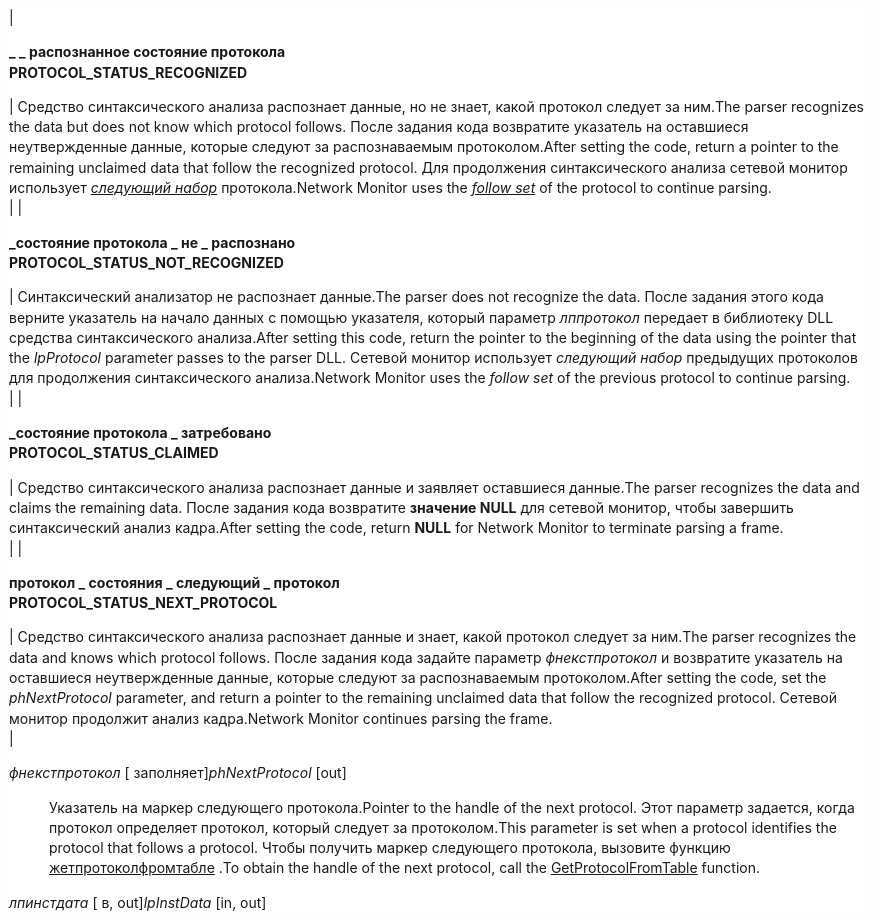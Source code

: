 | <span id="PROTOCOL_STATUS_RECOGNIZED"></span><span id="protocol_status_recognized"></span><dl> <span data-ttu-id="22f3d-141"><dt>**\_ \_ распознанное состояние протокола**</dt></span><span class="sxs-lookup"><span data-stu-id="22f3d-141"><dt>**PROTOCOL\_STATUS\_RECOGNIZED**</dt></span></span> </dl>              | <span data-ttu-id="22f3d-142">Средство синтаксического анализа распознает данные, но не знает, какой протокол следует за ним.</span><span class="sxs-lookup"><span data-stu-id="22f3d-142">The parser recognizes the data but does not know which protocol follows.</span></span> <span data-ttu-id="22f3d-143">После задания кода возвратите указатель на оставшиеся неутвержденные данные, которые следуют за распознаваемым протоколом.</span><span class="sxs-lookup"><span data-stu-id="22f3d-143">After setting the code, return a pointer to the remaining unclaimed data that follow the recognized protocol.</span></span> <span data-ttu-id="22f3d-144">Для продолжения синтаксического анализа сетевой монитор использует [*следующий набор*](f.md) протокола.</span><span class="sxs-lookup"><span data-stu-id="22f3d-144">Network Monitor uses the [*follow set*](f.md) of the protocol to continue parsing.</span></span> <br/> |
| <span id="PROTOCOL_STATUS_NOT_RECOGNIZED"></span><span id="protocol_status_not_recognized"></span><dl> <span data-ttu-id="22f3d-145"><dt>**\_состояние протокола \_ не \_ распознано**</dt></span><span class="sxs-lookup"><span data-stu-id="22f3d-145"><dt>**PROTOCOL\_STATUS\_NOT\_RECOGNIZED**</dt></span></span> </dl> | <span data-ttu-id="22f3d-146">Синтаксический анализатор не распознает данные.</span><span class="sxs-lookup"><span data-stu-id="22f3d-146">The parser does not recognize the data.</span></span> <span data-ttu-id="22f3d-147">После задания этого кода верните указатель на начало данных с помощью указателя, который параметр *лппротокол* передает в библиотеку DLL средства синтаксического анализа.</span><span class="sxs-lookup"><span data-stu-id="22f3d-147">After setting this code, return the pointer to the beginning of the data   using the pointer that the *lpProtocol* parameter passes to the parser DLL.</span></span> <span data-ttu-id="22f3d-148">Сетевой монитор использует *следующий набор* предыдущих протоколов для продолжения синтаксического анализа.</span><span class="sxs-lookup"><span data-stu-id="22f3d-148">Network Monitor uses the *follow set* of the previous protocol to continue parsing.</span></span> <br/>                |
| <span id="PROTOCOL_STATUS_CLAIMED"></span><span id="protocol_status_claimed"></span><dl> <span data-ttu-id="22f3d-149"><dt>**\_состояние протокола \_ затребовано**</dt></span><span class="sxs-lookup"><span data-stu-id="22f3d-149"><dt>**PROTOCOL\_STATUS\_CLAIMED**</dt></span></span> </dl>                       | <span data-ttu-id="22f3d-150">Средство синтаксического анализа распознает данные и заявляет оставшиеся данные.</span><span class="sxs-lookup"><span data-stu-id="22f3d-150">The parser recognizes the data and claims the remaining data.</span></span> <span data-ttu-id="22f3d-151">После задания кода возвратите **значение NULL** для сетевой монитор, чтобы завершить синтаксический анализ кадра.</span><span class="sxs-lookup"><span data-stu-id="22f3d-151">After setting the code, return **NULL** for Network Monitor to terminate parsing a frame.</span></span> <br/>                                                                                                                                           |
| <span id="PROTOCOL_STATUS_NEXT_PROTOCOL"></span><span id="protocol_status_next_protocol"></span><dl> <span data-ttu-id="22f3d-152"><dt>**протокол \_ состояния \_ следующий \_ протокол**</dt></span><span class="sxs-lookup"><span data-stu-id="22f3d-152"><dt>**PROTOCOL\_STATUS\_NEXT\_PROTOCOL**</dt></span></span> </dl>    | <span data-ttu-id="22f3d-153">Средство синтаксического анализа распознает данные и знает, какой протокол следует за ним.</span><span class="sxs-lookup"><span data-stu-id="22f3d-153">The parser recognizes the data and knows which protocol follows.</span></span> <span data-ttu-id="22f3d-154">После задания кода задайте параметр *фнекстпротокол* и возвратите указатель на оставшиеся неутвержденные данные, которые следуют за распознаваемым протоколом.</span><span class="sxs-lookup"><span data-stu-id="22f3d-154">After setting the code, set the *phNextProtocol* parameter, and return a pointer to the remaining unclaimed data that follow the recognized protocol.</span></span> <span data-ttu-id="22f3d-155">Сетевой монитор продолжит анализ кадра.</span><span class="sxs-lookup"><span data-stu-id="22f3d-155">Network Monitor continues parsing the frame.</span></span> <br/>                               |



 

</dd> <dt>

<span data-ttu-id="22f3d-156">*фнекстпротокол* \[ заполняет\]</span><span class="sxs-lookup"><span data-stu-id="22f3d-156">*phNextProtocol* \[out\]</span></span>
</dt> <dd>

<span data-ttu-id="22f3d-157">Указатель на маркер следующего протокола.</span><span class="sxs-lookup"><span data-stu-id="22f3d-157">Pointer to the handle of the next protocol.</span></span> <span data-ttu-id="22f3d-158">Этот параметр задается, когда протокол определяет протокол, который следует за протоколом.</span><span class="sxs-lookup"><span data-stu-id="22f3d-158">This parameter is set when a protocol identifies the protocol that follows a protocol.</span></span> <span data-ttu-id="22f3d-159">Чтобы получить маркер следующего протокола, вызовите функцию [жетпротоколфромтабле](getprotocolfromtable.md) .</span><span class="sxs-lookup"><span data-stu-id="22f3d-159">To obtain the handle of the next protocol, call the [GetProtocolFromTable](getprotocolfromtable.md) function.</span></span>

</dd> <dt>

<span data-ttu-id="22f3d-160">*лпинстдата* \[ в, out\]</span><span class="sxs-lookup"><span data-stu-id="22f3d-160">*lpInstData* \[in, out\]</span></span>
</dt> <dd>
